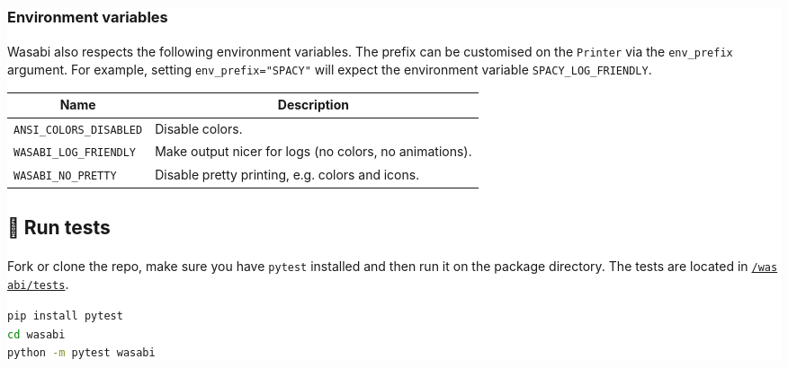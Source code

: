 ### Environment variables

Wasabi also respects the following environment variables. The prefix can be
customised on the `Printer` via the `env_prefix` argument. For example, setting
`env_prefix="SPACY"` will expect the environment variable `SPACY_LOG_FRIENDLY`.

| Name                   | Description                                            |
| ---------------------- | ------------------------------------------------------ |
| `ANSI_COLORS_DISABLED` | Disable colors.                                        |
| `WASABI_LOG_FRIENDLY`  | Make output nicer for logs (no colors, no animations). |
| `WASABI_NO_PRETTY`     | Disable pretty printing, e.g. colors and icons.        |

## 🔔 Run tests

Fork or clone the repo, make sure you have `pytest` installed and then run it on
the package directory. The tests are located in
[`/wasabi/tests`](/wasabi/tests).

```bash
pip install pytest
cd wasabi
python -m pytest wasabi
```
